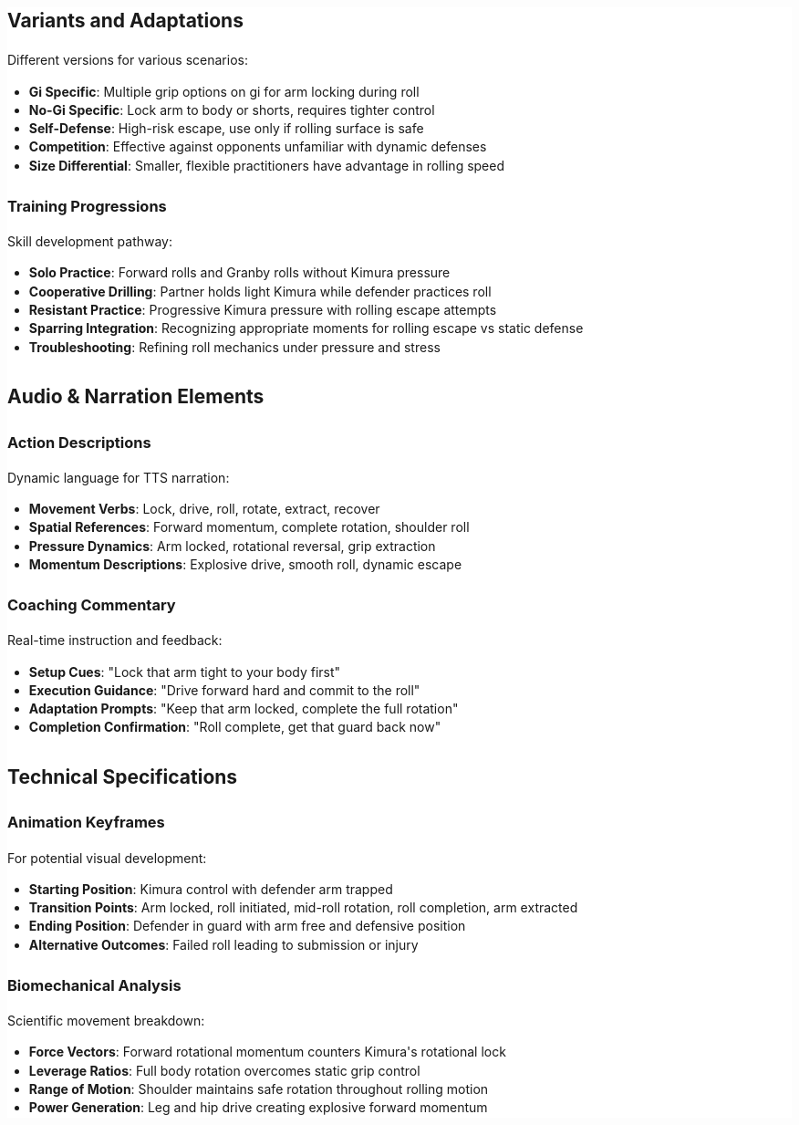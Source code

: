 ## Variants and Adaptations
Different versions for various scenarios:
- **Gi Specific**: Multiple grip options on gi for arm locking during roll
- **No-Gi Specific**: Lock arm to body or shorts, requires tighter control
- **Self-Defense**: High-risk escape, use only if rolling surface is safe
- **Competition**: Effective against opponents unfamiliar with dynamic defenses
- **Size Differential**: Smaller, flexible practitioners have advantage in rolling speed

### Training Progressions
Skill development pathway:
- **Solo Practice**: Forward rolls and Granby rolls without Kimura pressure
- **Cooperative Drilling**: Partner holds light Kimura while defender practices roll
- **Resistant Practice**: Progressive Kimura pressure with rolling escape attempts
- **Sparring Integration**: Recognizing appropriate moments for rolling escape vs static defense
- **Troubleshooting**: Refining roll mechanics under pressure and stress

## Audio & Narration Elements

### Action Descriptions
Dynamic language for TTS narration:
- **Movement Verbs**: Lock, drive, roll, rotate, extract, recover
- **Spatial References**: Forward momentum, complete rotation, shoulder roll
- **Pressure Dynamics**: Arm locked, rotational reversal, grip extraction
- **Momentum Descriptions**: Explosive drive, smooth roll, dynamic escape

### Coaching Commentary
Real-time instruction and feedback:
- **Setup Cues**: "Lock that arm tight to your body first"
- **Execution Guidance**: "Drive forward hard and commit to the roll"
- **Adaptation Prompts**: "Keep that arm locked, complete the full rotation"
- **Completion Confirmation**: "Roll complete, get that guard back now"

## Technical Specifications

### Animation Keyframes
For potential visual development:
- **Starting Position**: Kimura control with defender arm trapped
- **Transition Points**: Arm locked, roll initiated, mid-roll rotation, roll completion, arm extracted
- **Ending Position**: Defender in guard with arm free and defensive position
- **Alternative Outcomes**: Failed roll leading to submission or injury

### Biomechanical Analysis
Scientific movement breakdown:
- **Force Vectors**: Forward rotational momentum counters Kimura's rotational lock
- **Leverage Ratios**: Full body rotation overcomes static grip control
- **Range of Motion**: Shoulder maintains safe rotation throughout rolling motion
- **Power Generation**: Leg and hip drive creating explosive forward momentum
